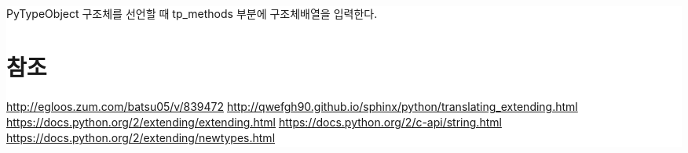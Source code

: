 PyTypeObject 구조체를 선언할 때 tp_methods 부분에 구조체배열을 입력한다.

# 참조
http://egloos.zum.com/batsu05/v/839472
http://qwefgh90.github.io/sphinx/python/translating_extending.html
https://docs.python.org/2/extending/extending.html
https://docs.python.org/2/c-api/string.html
https://docs.python.org/2/extending/newtypes.html
